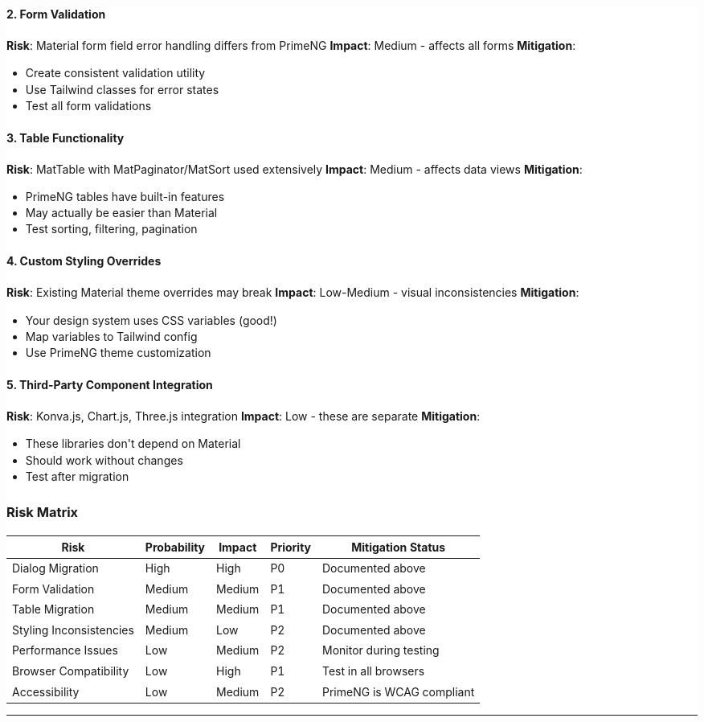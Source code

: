 #### 2. Form Validation

**Risk**: Material form field error handling differs from PrimeNG
**Impact**: Medium - affects all forms
**Mitigation**:
- Create consistent validation utility
- Use Tailwind classes for error states
- Test all form validations

#### 3. Table Functionality

**Risk**: MatTable with MatPaginator/MatSort used extensively
**Impact**: Medium - affects data views
**Mitigation**:
- PrimeNG tables have built-in features
- May actually be easier than Material
- Test sorting, filtering, pagination

#### 4. Custom Styling Overrides

**Risk**: Existing Material theme overrides may break
**Impact**: Low-Medium - visual inconsistencies
**Mitigation**:
- Your design system uses CSS variables (good!)
- Map variables to Tailwind config
- Use PrimeNG theme customization

#### 5. Third-Party Component Integration

**Risk**: Konva.js, Chart.js, Three.js integration
**Impact**: Low - these are separate
**Mitigation**:
- These libraries don't depend on Material
- Should work without changes
- Test after migration

### Risk Matrix

| Risk | Probability | Impact | Priority | Mitigation Status |
|------|------------|--------|----------|------------------|
| Dialog Migration | High | High | P0 | Documented above |
| Form Validation | Medium | Medium | P1 | Documented above |
| Table Migration | Medium | Medium | P1 | Documented above |
| Styling Inconsistencies | Medium | Low | P2 | Documented above |
| Performance Issues | Low | Medium | P2 | Monitor during testing |
| Browser Compatibility | Low | High | P1 | Test in all browsers |
| Accessibility | Low | Medium | P2 | PrimeNG is WCAG compliant |

---